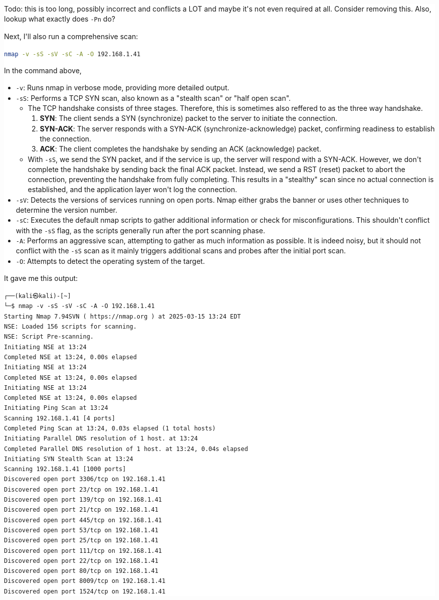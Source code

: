 Todo: this is too long, possibly incorrect and conflicts a LOT and maybe it's not even required at all. Consider removing this. Also, lookup what exactly does `-Pn` do?

Next, I'll also run a comprehensive scan:

```bash
nmap -v -sS -sV -sC -A -O 192.168.1.41
```

In the command above,

- `-v`: Runs nmap in verbose mode, providing more detailed output.
- `-sS`: Performs a TCP SYN scan, also known as a "stealth scan" or "half open scan".
  - The TCP handshake consists of three stages. Therefore, this is sometimes also reffered to as the three way handshake.
    1. **SYN**: The client sends a SYN (synchronize) packet to the server to initiate the connection.
    2. **SYN-ACK**: The server responds with a SYN-ACK (synchronize-acknowledge) packet, confirming readiness to establish the connection.
    3. **ACK**: The client completes the handshake by sending an ACK (acknowledge) packet.
  - With `-sS`, we send the SYN packet, and if the service is up, the server will respond with a SYN-ACK. However, we don't complete the handshake by sending back the final ACK packet. Instead, we send a RST (reset) packet to abort the connection, preventing the handshake from fully completing. This results in a "stealthy" scan since no actual connection is established, and the application layer won't log the connection.
- `-sV`: Detects the versions of services running on open ports. Nmap either grabs the banner or uses other techniques to determine the version number.
- `-sC`: Executes the default nmap scripts to gather additional information or check for misconfigurations. This shouldn't conflict with the `-sS` flag, as the scripts generally run after the port scanning phase.
- `-A`: Performs an aggressive scan, attempting to gather as much information as possible. It is indeed noisy, but it should not conflict with the `-sS` scan as it mainly triggers additional scans and probes after the initial port scan.
- `-O`: Attempts to detect the operating system of the target.

It gave me this output:

```
┌──(kali㉿kali)-[~]
└─$ nmap -v -sS -sV -sC -A -O 192.168.1.41
Starting Nmap 7.94SVN ( https://nmap.org ) at 2025-03-15 13:24 EDT
NSE: Loaded 156 scripts for scanning.
NSE: Script Pre-scanning.
Initiating NSE at 13:24
Completed NSE at 13:24, 0.00s elapsed
Initiating NSE at 13:24
Completed NSE at 13:24, 0.00s elapsed
Initiating NSE at 13:24
Completed NSE at 13:24, 0.00s elapsed
Initiating Ping Scan at 13:24
Scanning 192.168.1.41 [4 ports]
Completed Ping Scan at 13:24, 0.03s elapsed (1 total hosts)
Initiating Parallel DNS resolution of 1 host. at 13:24
Completed Parallel DNS resolution of 1 host. at 13:24, 0.04s elapsed
Initiating SYN Stealth Scan at 13:24
Scanning 192.168.1.41 [1000 ports]
Discovered open port 3306/tcp on 192.168.1.41
Discovered open port 23/tcp on 192.168.1.41
Discovered open port 139/tcp on 192.168.1.41
Discovered open port 21/tcp on 192.168.1.41
Discovered open port 445/tcp on 192.168.1.41
Discovered open port 53/tcp on 192.168.1.41
Discovered open port 25/tcp on 192.168.1.41
Discovered open port 111/tcp on 192.168.1.41
Discovered open port 22/tcp on 192.168.1.41
Discovered open port 80/tcp on 192.168.1.41
Discovered open port 8009/tcp on 192.168.1.41
Discovered open port 1524/tcp on 192.168.1.41
```